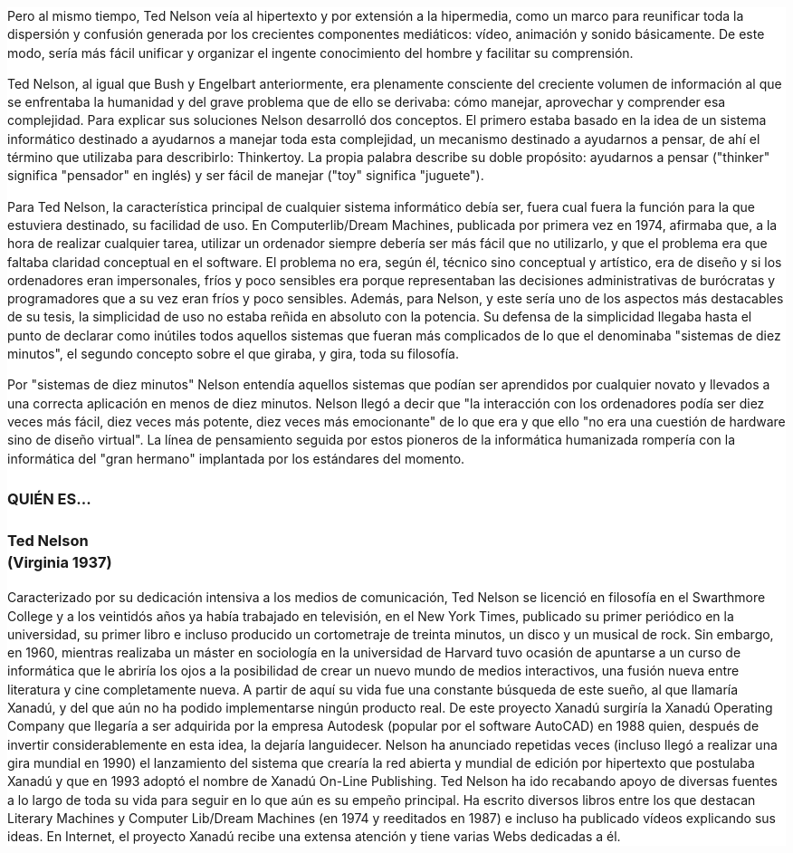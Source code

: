 Pero al mismo tiempo, Ted Nelson veía al hipertexto y por extensión a la hipermedia, como un marco para reunificar toda la dispersión y confusión generada por los crecientes componentes mediáticos: vídeo, animación y sonido básicamente. De este modo, sería más fácil unificar y organizar el ingente conocimiento del hombre y facilitar su comprensión.

Ted Nelson, al igual que Bush y Engelbart anteriormente, era plenamente consciente del creciente volumen de información al que se enfrentaba la humanidad y del grave problema que de ello se derivaba: cómo manejar, aprovechar y comprender esa complejidad. Para explicar sus soluciones Nelson desarrolló dos conceptos. El primero estaba basado en la idea de un sistema informático destinado a ayudarnos a manejar toda esta complejidad, un mecanismo destinado a ayudarnos a pensar, de ahí el término que utilizaba para describirlo: Thinkertoy. La propia palabra describe su doble propósito: ayudarnos a pensar ("thinker" significa "pensador" en inglés) y ser fácil de manejar ("toy" significa "juguete").

Para Ted Nelson, la característica principal de cualquier sistema informático debía ser, fuera cual fuera la función para la que estuviera destinado, su facilidad de uso. En Computerlib/Dream Machines, publicada por primera vez en 1974, afirmaba que, a la hora de realizar cualquier tarea, utilizar un ordenador siempre debería ser más fácil que no utilizarlo, y que el problema era que faltaba claridad conceptual en el software. El problema no era, según él, técnico sino conceptual y artístico, era de diseño y si los ordenadores eran impersonales, fríos y poco sensibles era porque representaban las decisiones administrativas de burócratas y programadores que a su vez eran fríos y poco sensibles. Además, para Nelson, y este sería uno de los aspectos más destacables de su tesis, la simplicidad de uso no estaba reñida en absoluto con la potencia. Su defensa de la simplicidad llegaba hasta el punto de declarar como inútiles todos aquellos sistemas que fueran más complicados de lo que el denominaba "sistemas de diez minutos", el segundo concepto sobre el que giraba, y gira, toda su filosofía.

Por "sistemas de diez minutos" Nelson entendía aquellos sistemas que podían ser aprendidos por cualquier novato y llevados a una correcta aplicación en menos de diez minutos. Nelson llegó a decir que "la interacción con los ordenadores podía ser diez veces más fácil, diez veces más potente, diez veces más emocionante" de lo que era y que ello "no era una cuestión de hardware sino de diseño virtual". La línea de pensamiento seguida por estos pioneros de la informática humanizada rompería con la informática del "gran hermano" implantada por los estándares del momento.

### QUIÉN ES...

### Ted Nelson<br>(Virginia 1937)

Caracterizado por su dedicación intensiva a los medios de comunicación, Ted Nelson se licenció en filosofía en el Swarthmore College y a los veintidós años ya había trabajado en televisión, en el New York Times, publicado su primer periódico en la universidad, su primer libro e incluso producido un cortometraje de treinta minutos, un disco y un musical de rock. Sin embargo, en 1960, mientras realizaba un máster en sociología en la universidad de Harvard tuvo ocasión de apuntarse a un curso de informática que le abriría los ojos a la posibilidad de crear un nuevo mundo de medios interactivos, una fusión nueva entre literatura y cine completamente nueva. A partir de aquí su vida fue una constante búsqueda de este sueño, al que llamaría Xanadú, y del que aún no ha podido implementarse ningún producto real. De este proyecto Xanadú surgiría la Xanadú Operating Company que llegaría a ser adquirida por la empresa Autodesk (popular por el software AutoCAD) en 1988 quien, después de invertir considerablemente en esta idea, la dejaría languidecer. Nelson ha anunciado repetidas veces (incluso llegó a realizar una gira mundial en 1990) el lanzamiento del sistema que crearía la red abierta y mundial de edición por hipertexto que postulaba Xanadú y que en 1993 adoptó el nombre de Xanadú On-Line Publishing. Ted Nelson ha ido recabando apoyo de diversas fuentes a lo largo de toda su vida para seguir en lo que aún es su empeño principal. Ha escrito diversos libros entre los que destacan Literary Machines y Computer Lib/Dream Machines (en 1974 y reeditados en 1987) e incluso ha publicado vídeos explicando sus ideas. En Internet, el proyecto Xanadú recibe una extensa atención y tiene varias Webs dedicadas a él.
